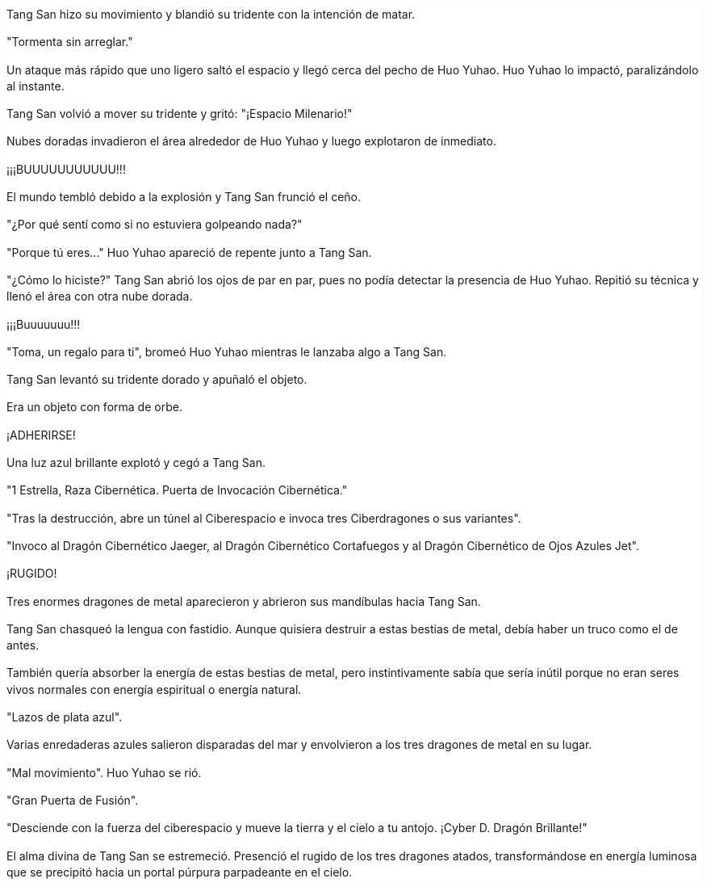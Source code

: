 Tang San hizo su movimiento y blandió su tridente con la intención de matar.

"Tormenta sin arreglar."

Un ataque más rápido que uno ligero saltó el espacio y llegó cerca del pecho de Huo Yuhao. Huo Yuhao lo impactó, paralizándolo al instante.

Tang San volvió a mover su tridente y gritó: "¡Espacio Milenario!"

Nubes doradas invadieron el área alrededor de Huo Yuhao y luego explotaron de inmediato.

¡¡¡BUUUUUUUUUUU!!!

El mundo tembló debido a la explosión y Tang San frunció el ceño.

"¿Por qué sentí como si no estuviera golpeando nada?"

"Porque tú eres..." Huo Yuhao apareció de repente junto a Tang San.

"¿Cómo lo hiciste?" Tang San abrió los ojos de par en par, pues no podía detectar la presencia de Huo Yuhao. Repitió su técnica y llenó el área con otra nube dorada.

¡¡¡Buuuuuuu!!!

"Toma, un regalo para ti", bromeó Huo Yuhao mientras le lanzaba algo a Tang San.

Tang San levantó su tridente dorado y apuñaló el objeto.

Era un objeto con forma de orbe.

¡ADHERIRSE!

Una luz azul brillante explotó y cegó a Tang San.

"1 Estrella, Raza Cibernética. Puerta de Invocación Cibernética."

"Tras la destrucción, abre un túnel al Ciberespacio e invoca tres Ciberdragones o sus variantes".

"Invoco al Dragón Cibernético Jaeger, al Dragón Cibernético Cortafuegos y al Dragón Cibernético de Ojos Azules Jet".

¡RUGIDO!

Tres enormes dragones de metal aparecieron y abrieron sus mandíbulas hacia Tang San.

Tang San chasqueó la lengua con fastidio. Aunque quisiera destruir a estas bestias de metal, debía haber un truco como el de antes.

También quería absorber la energía de estas bestias de metal, pero instintivamente sabía que sería inútil porque no eran seres vivos normales con energía espiritual o energía natural.

"Lazos de plata azul".

Varias enredaderas azules salieron disparadas del mar y envolvieron a los tres dragones de metal en su lugar.

"Mal movimiento". Huo Yuhao se rió.

"Gran Puerta de Fusión".

"Desciende con la fuerza del ciberespacio y mueve la tierra y el cielo a tu antojo. ¡Cyber ​​D. Dragón Brillante!"

El alma divina de Tang San se estremeció. Presenció el rugido de los tres dragones atados, transformándose en energía luminosa que se precipitó hacia un portal púrpura parpadeante en el cielo.
